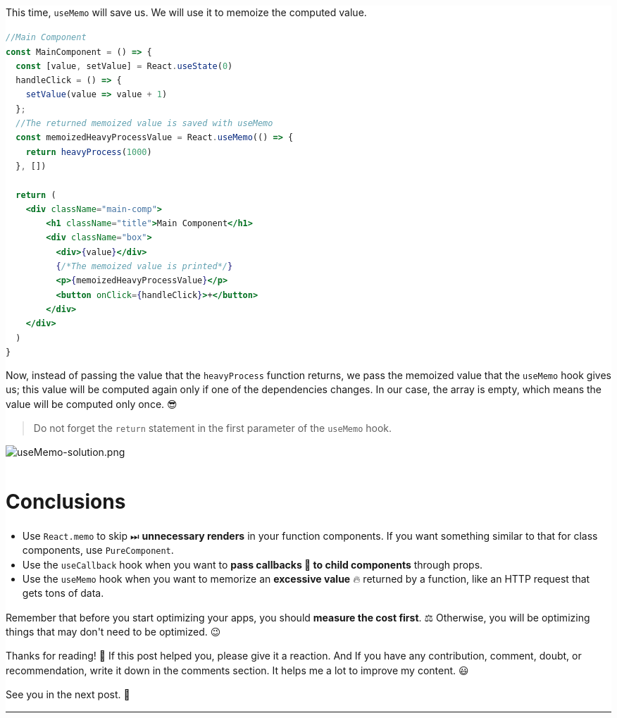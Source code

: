 This time, `useMemo` will save us. We will use it to memoize the computed value.

```jsx
//Main Component
const MainComponent = () => {
  const [value, setValue] = React.useState(0)
  handleClick = () => {
    setValue(value => value + 1)
  };
  //The returned memoized value is saved with useMemo
  const memoizedHeavyProcessValue = React.useMemo(() => {
    return heavyProcess(1000)
  }, [])
  
  return (
    <div className="main-comp">
        <h1 className="title">Main Component</h1>
        <div className="box">
          <div>{value}</div>
          {/*The memoized value is printed*/}
          <p>{memoizedHeavyProcessValue}</p>
          <button onClick={handleClick}>+</button>
        </div>
    </div>
  )
}
```

Now, instead of passing the value that the `heavyProcess` function returns, we pass the memoized value that the `useMemo` hook gives us; this value will be computed again only if one of the dependencies changes. In our case, the array is empty, which means the value will be computed only once. 😎

> Do not forget the `return` statement in the first parameter of the `useMemo` hook.

![useMemo-solution.png](https://cdn.hashnode.com/res/hashnode/image/upload/v1606273120608/r-3l4c00_.png)



# Conclusions
* Use `React.memo` to skip ⏭ **unnecessary renders** in your function components. If you want something similar to that for class components, use `PureComponent`.
* Use the `useCallback` hook when you want to **pass callbacks 🏹 to child components** through props.
* Use the `useMemo` hook when you want to memorize an **excessive value** 🔥 returned by a function, like an HTTP request that gets tons of data.

Remember that before you start optimizing your apps, you should **measure the cost first**.  ⚖ Otherwise, you will be optimizing things that may don't need to be optimized. 😉

Thanks for reading! 📖 If this post helped you, please give it a reaction. And If you have any contribution, comment, doubt, or recommendation, write it down in the comments section. It helps me a lot to improve my content. 😃

See you in the next post. 👋

---